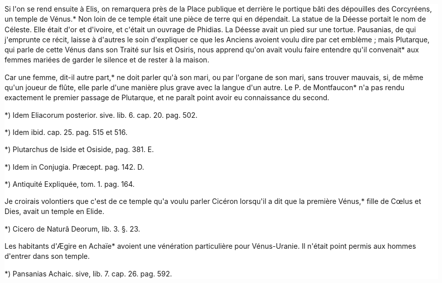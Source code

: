 Si l'on se rend ensuite à Elis, on remarquera près de la Place publique et derrière le portique bâti des dépouilles des Corcyréens, un temple de Vénus.* Non loin de ce temple était une pièce de terre qui en dépendait. La statue de la Déesse portait le nom de Céleste. Elle était d'or et d'ivoire, et c'était un ouvrage de Phidias. La Déesse avait un pied sur une tortue. Pausanias, de qui j'emprunte ce récit, laisse à d'autres le soin d'expliquer ce que les Anciens avoient voulu dire par cet emblème ; mais Plutarque, qui parle de cette Vénus dans son Traité sur Isis et Osiris, nous apprend qu'on avait voulu faire entendre qu'il convenait* aux femmes mariées de garder le silence et de rester à la maison.

Car une femme, dit-il autre part,* ne doit parler qu'à son mari, ou par l'organe de son mari, sans trouver mauvais, si, de même qu'un joueur de flûte, elle parle d'une manière plus grave avec la langue d'un autre. Le P. de Montfaucon* n'a pas rendu exactement le premier passage de Plutarque, et ne paraît point avoir eu connaissance du second.

*) Idem Eliacorum posterior. sive. lib. 6. cap. 20. pag. 502.

*) Idem ibid. cap. 25. pag. 515 et 516.

*) Plutarchus de Iside et Osiside, pag. 381. E.

*) Idem in Conjugia. Præcept. pag. 142. D.

*) Antiquité Expliquée, tom. 1. pag. 164.

Je croirais volontiers que c'est de ce temple qu'a voulu parler Cicéron lorsqu'il a dit que la première Vénus,* fille de Cœlus et Dies, avait un temple en Elide.

*) Cicero de Naturâ Deorum, lib. 3. §. 23.

Les habitants d'Ægire en Achaïe* avoient une vénération particulière pour Vénus-Uranie. Il n'était point permis aux hommes d'entrer dans son temple.

*) Pansanias Achaic. sive, lib. 7. cap. 26. pag. 592.

